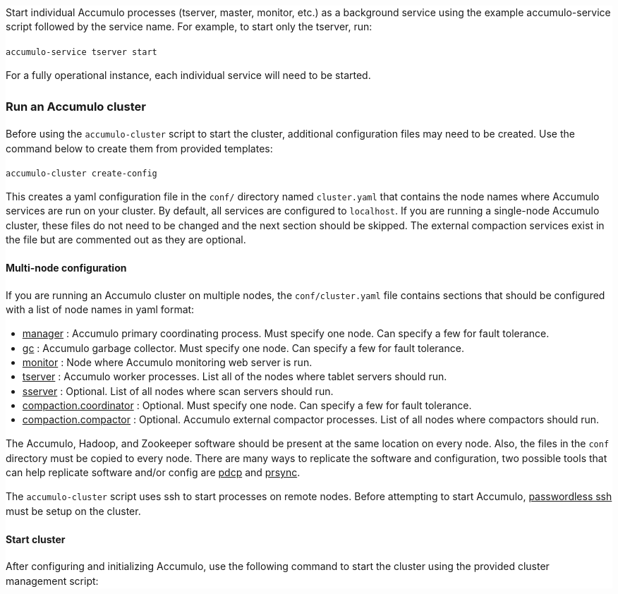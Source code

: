 Start individual Accumulo processes (tserver, master, monitor, etc.) as a background service using the example accumulo-service script followed by the service name. For example, to start only the tserver, run:

```
accumulo-service tserver start
```

For a fully operational instance, each individual service will need to be started.

### Run an Accumulo cluster

Before using the `accumulo-cluster` script to start the cluster, additional configuration files may need to be created. Use the command below to create them from provided templates:

```
accumulo-cluster create-config
```

This creates a yaml configuration file in the `conf/` directory named `cluster.yaml` that contains the node names where Accumulo services are run on your cluster. By default, all services are configured to `localhost`. If you are running a single-node Accumulo cluster, these files do not need to be changed and the next section should be skipped. The external compaction services exist in the file but are commented out as they are optional.

#### Multi-node configuration

If you are running an Accumulo cluster on multiple nodes, the `conf/cluster.yaml` file contains sections that should be configured with a list of node names in yaml format:

*   [manager]($Configuration-Files#managers) : Accumulo primary coordinating process. Must specify one node. Can specify a few for fault tolerance.
*   [gc]($Configuration-Files#gc) : Accumulo garbage collector. Must specify one node. Can specify a few for fault tolerance.
*   [monitor]($Configuration-Files#monitor) : Node where Accumulo monitoring web server is run.
*   [tserver]($Configuration-Files#tservers) : Accumulo worker processes. List all of the nodes where tablet servers should run.
*   [sserver]($Configuration-Files#sserver) : Optional. List of all nodes where scan servers should run.
*   [compaction.coordinator]($Configuration-Files#compaction%20coordinator) : Optional. Must specify one node. Can specify a few for fault tolerance.
*   [compaction.compactor]($Configuration-Files#compaction%20compactor) : Optional. Accumulo external compactor processes. List of all nodes where compactors should run.

The Accumulo, Hadoop, and Zookeeper software should be present at the same location on every node. Also, the files in the `conf` directory must be copied to every node. There are many ways to replicate the software and configuration, two possible tools that can help replicate software and/or config are [pdcp](https://code.google.com/p/pdsh/) and [prsync](https://code.google.com/p/parallel-ssh/).

The `accumulo-cluster` script uses ssh to start processes on remote nodes. Before attempting to start Accumulo, [passwordless ssh](https://www.google.com/search?q=hadoop+passwordless+ssh&ie=utf-8&oe=utf-8) must be setup on the cluster.

#### Start cluster

After configuring and initializing Accumulo, use the following command to start the cluster using the provided cluster management script:
